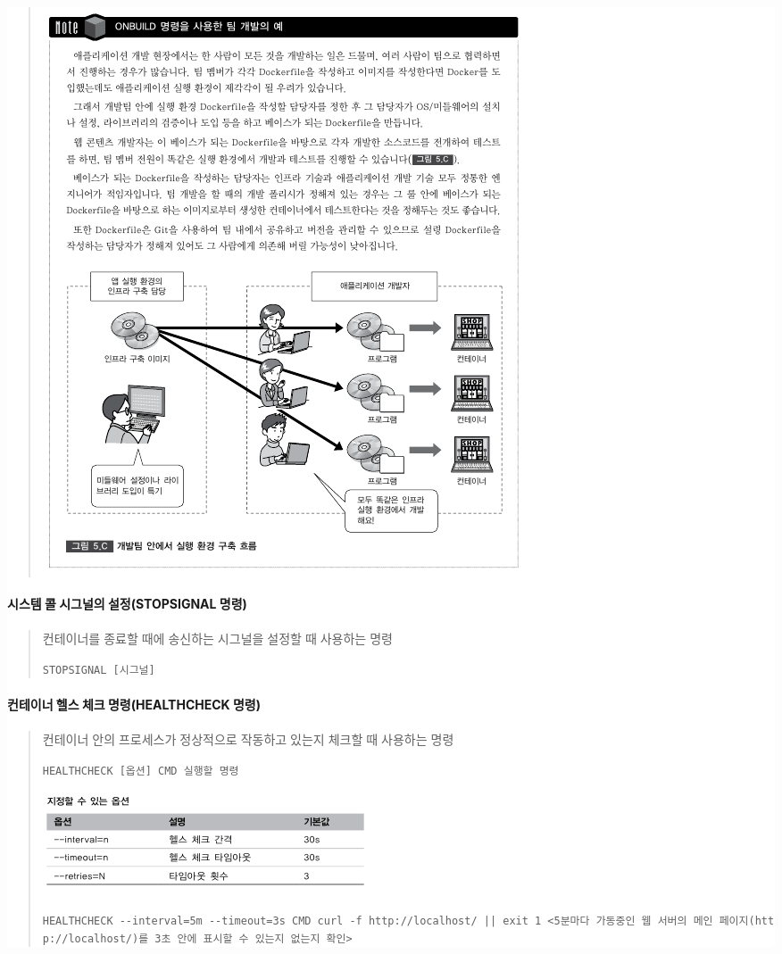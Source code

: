 > ![Dockerfile_ONBUILD사용예.png](./images/Dockerfile_ONBUILD사용예.png)
#### 시스템 콜 시그널의 설정(STOPSIGNAL 명령)
> 컨테이너를 종료할 때에 송신하는 시그널을 설정할 때 사용하는 명령
> ```
> STOPSIGNAL [시그널]
> ```
#### 컨테이너 헬스 체크 명령(HEALTHCHECK 명령)
> 컨테이너 안의 프로세스가 정상적으로 작동하고 있는지 체크할 때 사용하는 명령
> ```
> HEALTHCHECK [옵션] CMD 실행할 명령
> ```
>
> ![Dockerfile_HEALTHCHECK01.png](./images/Dockerfile_HEALTHCHECK01.png)
> ```
> HEALTHCHECK --interval=5m --timeout=3s CMD curl -f http://localhost/ || exit 1 <5분마다 가동중인 웹 서버의 메인 페이지(http://localhost/)를 3초 안에 표시할 수 있는지 없는지 확인>
> ```
